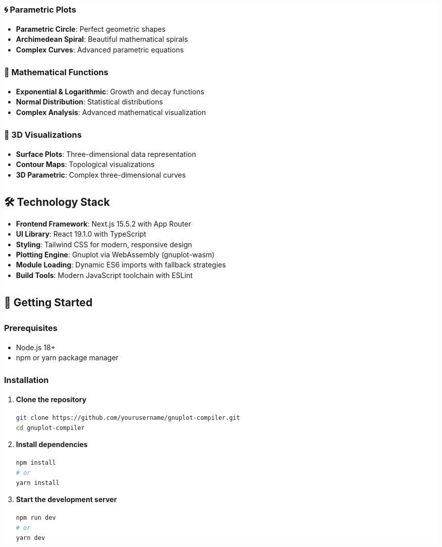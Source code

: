 ### 🌀 Parametric Plots
- **Parametric Circle**: Perfect geometric shapes
- **Archimedean Spiral**: Beautiful mathematical spirals
- **Complex Curves**: Advanced parametric equations

### 🧮 Mathematical Functions
- **Exponential & Logarithmic**: Growth and decay functions
- **Normal Distribution**: Statistical distributions
- **Complex Analysis**: Advanced mathematical visualization

### 🔮 3D Visualizations
- **Surface Plots**: Three-dimensional data representation
- **Contour Maps**: Topological visualizations
- **3D Parametric**: Complex three-dimensional curves

## 🛠️ Technology Stack

- **Frontend Framework**: Next.js 15.5.2 with App Router
- **UI Library**: React 19.1.0 with TypeScript
- **Styling**: Tailwind CSS for modern, responsive design
- **Plotting Engine**: Gnuplot via WebAssembly (gnuplot-wasm)
- **Module Loading**: Dynamic ES6 imports with fallback strategies
- **Build Tools**: Modern JavaScript toolchain with ESLint

## 🚀 Getting Started

### Prerequisites
- Node.js 18+ 
- npm or yarn package manager

### Installation

1. **Clone the repository**
   ```bash
   git clone https://github.com/yourusername/gnuplot-compiler.git
   cd gnuplot-compiler
   ```

2. **Install dependencies**
   ```bash
   npm install
   # or
   yarn install
   ```

3. **Start the development server**
   ```bash
   npm run dev
   # or
   yarn dev
   ```

